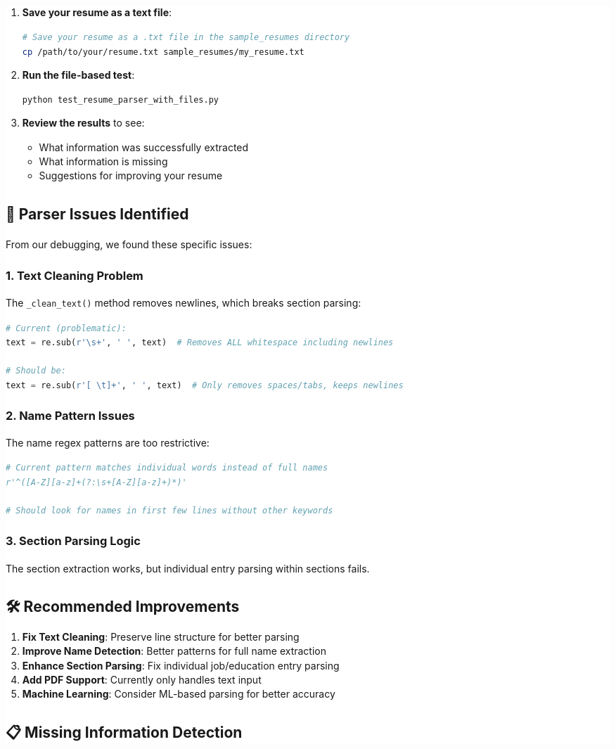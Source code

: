 1. **Save your resume as a text file**:
   ```bash
   # Save your resume as a .txt file in the sample_resumes directory
   cp /path/to/your/resume.txt sample_resumes/my_resume.txt
   ```

2. **Run the file-based test**:
   ```bash
   python test_resume_parser_with_files.py
   ```

3. **Review the results** to see:
   - What information was successfully extracted
   - What information is missing
   - Suggestions for improving your resume

## 🔧 Parser Issues Identified

From our debugging, we found these specific issues:

### 1. Text Cleaning Problem
The `_clean_text()` method removes newlines, which breaks section parsing:
```python
# Current (problematic):
text = re.sub(r'\s+', ' ', text)  # Removes ALL whitespace including newlines

# Should be:
text = re.sub(r'[ \t]+', ' ', text)  # Only removes spaces/tabs, keeps newlines
```

### 2. Name Pattern Issues
The name regex patterns are too restrictive:
```python
# Current pattern matches individual words instead of full names
r'^([A-Z][a-z]+(?:\s+[A-Z][a-z]+)*)'

# Should look for names in first few lines without other keywords
```

### 3. Section Parsing Logic
The section extraction works, but individual entry parsing within sections fails.

## 🛠️ Recommended Improvements

1. **Fix Text Cleaning**: Preserve line structure for better parsing
2. **Improve Name Detection**: Better patterns for full name extraction
3. **Enhance Section Parsing**: Fix individual job/education entry parsing
4. **Add PDF Support**: Currently only handles text input
5. **Machine Learning**: Consider ML-based parsing for better accuracy

## 📋 Missing Information Detection
